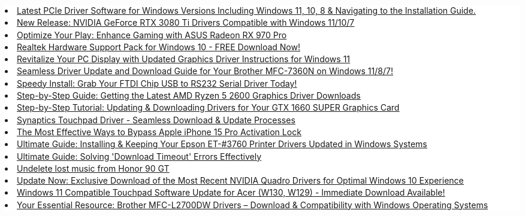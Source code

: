 <li><a href="https://win-dash.techidaily.com/latest-pcie-driver-software-for-windows-versions-including-windows-11-10-8-and-navigating-to-the-installation-guide/"><u>Latest PCIe Driver Software for Windows Versions Including Windows 11, 10, 8 & Navigating to the Installation Guide.</u></a></li>
<li><a href="https://win-dash.techidaily.com/new-release-nvidia-geforce-rtx-3080-ti-drivers-compatible-with-windows-11107/"><u>New Release: NVIDIA GeForce RTX 3080 Ti Drivers Compatible with Windows 11/10/7</u></a></li>
<li><a href="https://win-dash.techidaily.com/optimize-your-play-enhance-gaming-with-asus-radeon-rx-970-pro/"><u>Optimize Your Play: Enhance Gaming with ASUS Radeon RX 970 Pro</u></a></li>
<li><a href="https://win-dash.techidaily.com/realtek-hardware-support-pack-for-windows-10-free-download-now/"><u>Realtek Hardware Support Pack for Windows 10 - FREE Download Now!</u></a></li>
<li><a href="https://win-dash.techidaily.com/revitalize-your-pc-display-with-updated-graphics-driver-instructions-for-windows-11/"><u>Revitalize Your PC Display with Updated Graphics Driver Instructions for Windows 11</u></a></li>
<li><a href="https://win-dash.techidaily.com/seamless-driver-update-and-download-guide-for-your-brother-mfc-7360n-on-windows-1187/"><u>Seamless Driver Update and Download Guide for Your Brother MFC-7360N on Windows 11/8/7!</u></a></li>
<li><a href="https://win-dash.techidaily.com/1722964302911-speedy-install-grab-your-ftdi-chip-usb-to-rs232-serial-driver-today/"><u>Speedy Install: Grab Your FTDI Chip USB to RS232 Serial Driver Today!</u></a></li>
<li><a href="https://win-dash.techidaily.com/step-by-step-guide-getting-the-latest-amd-ryzen-5-2600-graphics-driver-downloads/"><u>Step-by-Step Guide: Getting the Latest AMD Ryzen 5 2600 Graphics Driver Downloads</u></a></li>
<li><a href="https://win-dash.techidaily.com/step-by-step-tutorial-updating-and-downloading-drivers-for-your-gtx-1660-super-graphics-card/"><u>Step-by-Step Tutorial: Updating & Downloading Drivers for Your GTX 1660 SUPER Graphics Card</u></a></li>
<li><a href="https://win-dash.techidaily.com/synaptics-touchpad-driver-seamless-download-and-update-processes/"><u>Synaptics Touchpad Driver - Seamless Download & Update Processes</u></a></li>
<li><a href="https://activate-lock.techidaily.com/the-most-effective-ways-to-bypass-apple-iphone-15-pro-activation-lock-by-drfone-ios/"><u>The Most Effective Ways to Bypass Apple iPhone 15 Pro Activation Lock</u></a></li>
<li><a href="https://win-dash.techidaily.com/ultimate-guide-installing-and-keeping-your-epson-et-3760-printer-drivers-updated-in-windows-systems/"><u>Ultimate Guide: Installing & Keeping Your Epson ET-#3760 Printer Drivers Updated in Windows Systems</u></a></li>
<li><a href="https://win-blog.techidaily.com/ultimate-guide-solving-download-timeout-errors-effectively/"><u>Ultimate Guide: Solving 'Download Timeout' Errors Effectively</u></a></li>
<li><a href="https://techidaily.com/undelete-lost-music-from-honor-90-gt-by-fonelab-android-recover-music/"><u>Undelete lost music from Honor 90 GT</u></a></li>
<li><a href="https://win-dash.techidaily.com/update-now-exclusive-download-of-the-most-recent-nvidia-quadro-drivers-for-optimal-windows-10-experience/"><u>Update Now: Exclusive Download of the Most Recent NVIDIA Quadro Drivers for Optimal Windows 10 Experience</u></a></li>
<li><a href="https://win-dash.techidaily.com/windows-11-compatible-touchpad-software-update-for-acer-w130-w129-immediate-download-available/"><u>Windows 11 Compatible Touchpad Software Update for Acer (W130, W129) - Immediate Download Available!</u></a></li>
<li><a href="https://win-dash.techidaily.com/your-essential-resource-brother-mfc-l2700dw-drivers-download-and-compatibility-with-windows-operating-systems/"><u>Your Essential Resource: Brother MFC-L2700DW Drivers – Download & Compatibility with Windows Operating Systems</u></a></li>
</ul></div>
